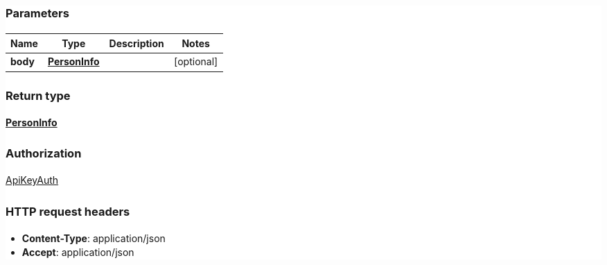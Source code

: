 ### Parameters

Name | Type | Description  | Notes
------------- | ------------- | ------------- | -------------
 **body** | [**PersonInfo**](PersonInfo.md)|  | [optional]

### Return type

[**PersonInfo**](PersonInfo.md)

### Authorization

[ApiKeyAuth](../README.md#ApiKeyAuth)

### HTTP request headers

 - **Content-Type**: application/json
 - **Accept**: application/json


